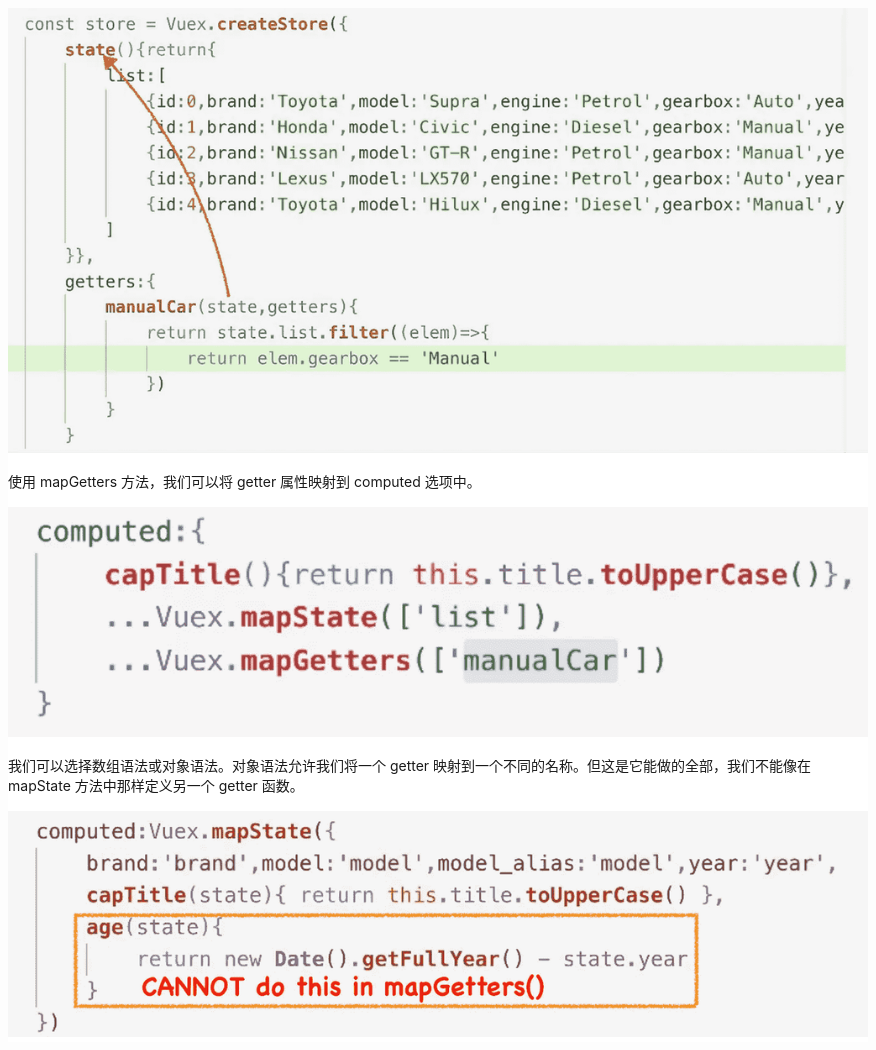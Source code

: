 ![](img/795faf1fb97145cc948718606c7ced5b.png)

使用 mapGetters 方法，我们可以将 getter 属性映射到 computed 选项中。

![](img/a3a3f886cff1da74db8bc4dd7a9cab2a.png)

我们可以选择数组语法或对象语法。对象语法允许我们将一个 getter 映射到一个不同的名称。但这是它能做的全部，我们不能像在 mapState 方法中那样定义另一个 getter 函数。

![](img/64be823926b9af1077cbdc9e666d2847.png)
